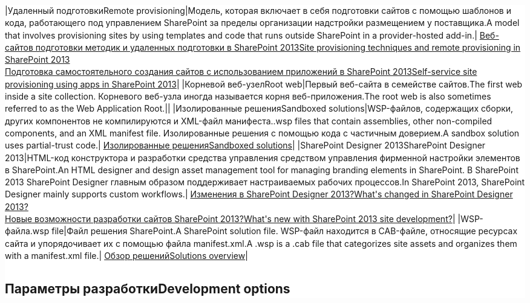 |<span data-ttu-id="b0083-119">Удаленный подготовки</span><span class="sxs-lookup"><span data-stu-id="b0083-119">Remote provisioning</span></span>|<span data-ttu-id="b0083-120">Модель, которая включает в себя подготовки сайтов с помощью шаблонов и кода, работающего под управлением SharePoint за пределы организации надстройки размещением у поставщика.</span><span class="sxs-lookup"><span data-stu-id="b0083-120">A model that involves provisioning sites by using templates and code that runs outside SharePoint in a provider-hosted add-in.</span></span>| [<span data-ttu-id="b0083-121">Веб-сайтов подготовки методик и удаленных подготовки в SharePoint 2013</span><span class="sxs-lookup"><span data-stu-id="b0083-121">Site provisioning techniques and remote provisioning in SharePoint 2013</span></span>](http://blogs.msdn.com/b/vesku/archive/2013/08/23/site-provisioning-techniques-and-remote-provisioning-in-sharepoint-2013.aspx)<br/>[<span data-ttu-id="b0083-122">Подготовка самостоятельного создания сайтов с использованием приложений в SharePoint 2013</span><span class="sxs-lookup"><span data-stu-id="b0083-122">Self-service site provisioning using apps in SharePoint 2013</span></span>](http://blogs.msdn.com/b/richard_dizeregas_blog/archive/2013/04/04/self-service-site-provisioning-using-apps-for-sharepoint-2013.aspx)|
|<span data-ttu-id="b0083-123">Корневой веб-узел</span><span class="sxs-lookup"><span data-stu-id="b0083-123">Root web</span></span>|<span data-ttu-id="b0083-124">Первый веб-сайта в семействе сайтов.</span><span class="sxs-lookup"><span data-stu-id="b0083-124">The first web inside a site collection.</span></span> <span data-ttu-id="b0083-125">Корневого веб-узла иногда называется корня веб-приложения.</span><span class="sxs-lookup"><span data-stu-id="b0083-125">The root web is also sometimes referred to as the Web Application Root.</span></span>||
|<span data-ttu-id="b0083-126">Изолированные решения</span><span class="sxs-lookup"><span data-stu-id="b0083-126">Sandboxed solutions</span></span>|<span data-ttu-id="b0083-127">WSP-файлов, содержащих сборки, других компонентов не компилируются и XML-файл манифеста.</span><span class="sxs-lookup"><span data-stu-id="b0083-127">.wsp files that contain assemblies, other non-compiled components, and an XML manifest file.</span></span> <span data-ttu-id="b0083-128">Изолированные решения с помощью кода с частичным доверием.</span><span class="sxs-lookup"><span data-stu-id="b0083-128">A sandbox solution uses partial-trust code.</span></span>| [<span data-ttu-id="b0083-129">Изолированные решения</span><span class="sxs-lookup"><span data-stu-id="b0083-129">Sandboxed solutions</span></span>](https://msdn.microsoft.com/en-us/library/ff798382.aspx)|
|<span data-ttu-id="b0083-130">SharePoint Designer 2013</span><span class="sxs-lookup"><span data-stu-id="b0083-130">SharePoint Designer 2013</span></span>|<span data-ttu-id="b0083-131">HTML-код конструктора и разработки средства управления средством управления фирменной настройки элементов в SharePoint.</span><span class="sxs-lookup"><span data-stu-id="b0083-131">An HTML designer and design asset management tool for managing branding elements in SharePoint.</span></span> <span data-ttu-id="b0083-132">В SharePoint 2013 SharePoint Designer главным образом поддерживает настраиваемых рабочих процессов.</span><span class="sxs-lookup"><span data-stu-id="b0083-132">In SharePoint 2013, SharePoint Designer mainly supports custom workflows.</span></span>| [<span data-ttu-id="b0083-133">Изменения в SharePoint Designer 2013?</span><span class="sxs-lookup"><span data-stu-id="b0083-133">What's changed in SharePoint Designer 2013?</span></span>](https://msdn.microsoft.com/en-us/library/office/jj728659.aspx)<br/>[<span data-ttu-id="b0083-134">Новые возможности разработки сайтов SharePoint 2013?</span><span class="sxs-lookup"><span data-stu-id="b0083-134">What's new with SharePoint 2013 site development?</span></span>](https://msdn.microsoft.com/en-us/library/office/jj163942.aspx)|
|<span data-ttu-id="b0083-135">WSP-файла</span><span class="sxs-lookup"><span data-stu-id="b0083-135">.wsp file</span></span>|<span data-ttu-id="b0083-136">Файл решения SharePoint.</span><span class="sxs-lookup"><span data-stu-id="b0083-136">A SharePoint solution file.</span></span> <span data-ttu-id="b0083-137">WSP-файл находится в CAB-файле, относящие ресурсах сайта и упорядочивает их с помощью файла manifest.xml.</span><span class="sxs-lookup"><span data-stu-id="b0083-137">A .wsp is a .cab file that categorizes site assets and organizes them with a manifest.xml file.</span></span>| [<span data-ttu-id="b0083-138">Обзор решений</span><span class="sxs-lookup"><span data-stu-id="b0083-138">Solutions overview</span></span>](https://msdn.microsoft.com/en-us/library/office/aa543214%28v=office.14%29.aspx)|

## <a name="development-options"></a><span data-ttu-id="b0083-139">Параметры разработки</span><span class="sxs-lookup"><span data-stu-id="b0083-139">Development options</span></span>
<span data-ttu-id="b0083-140"><a name="sectionSection1"> </a></span><span class="sxs-lookup"><span data-stu-id="b0083-140"></span></span>
